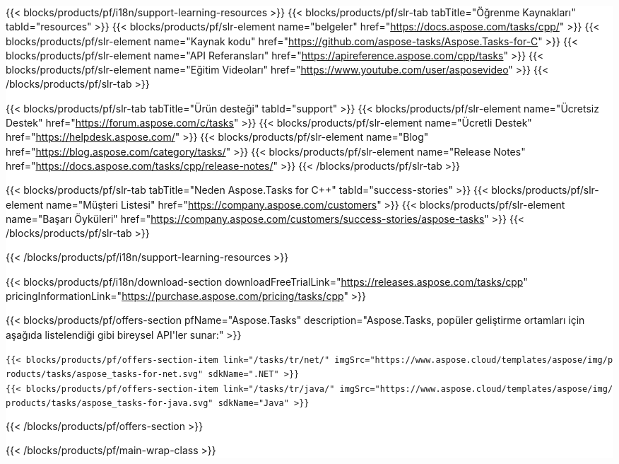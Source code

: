 
{{< blocks/products/pf/i18n/support-learning-resources >}}
{{< blocks/products/pf/slr-tab tabTitle="Öğrenme Kaynakları" tabId="resources" >}}
{{< blocks/products/pf/slr-element name="belgeler" href="https://docs.aspose.com/tasks/cpp/" >}}
{{< blocks/products/pf/slr-element name="Kaynak kodu" href="https://github.com/aspose-tasks/Aspose.Tasks-for-C" >}}
{{< blocks/products/pf/slr-element name="API Referansları" href="https://apireference.aspose.com/cpp/tasks" >}}
{{< blocks/products/pf/slr-element name="Eğitim Videoları" href="https://www.youtube.com/user/asposevideo" >}}
{{< /blocks/products/pf/slr-tab >}}

{{< blocks/products/pf/slr-tab tabTitle="Ürün desteği" tabId="support" >}}
{{< blocks/products/pf/slr-element name="Ücretsiz Destek" href="https://forum.aspose.com/c/tasks" >}}
{{< blocks/products/pf/slr-element name="Ücretli Destek" href="https://helpdesk.aspose.com/" >}}
{{< blocks/products/pf/slr-element name="Blog" href="https://blog.aspose.com/category/tasks/" >}}
{{< blocks/products/pf/slr-element name="Release Notes" href="https://docs.aspose.com/tasks/cpp/release-notes/" >}}
{{< /blocks/products/pf/slr-tab >}}

{{< blocks/products/pf/slr-tab tabTitle="Neden Aspose.Tasks for C++" tabId="success-stories" >}}
{{< blocks/products/pf/slr-element name="Müşteri Listesi" href="https://company.aspose.com/customers" >}}
{{< blocks/products/pf/slr-element name="Başarı Öyküleri" href="https://company.aspose.com/customers/success-stories/aspose-tasks" >}}
{{< /blocks/products/pf/slr-tab >}}

{{< /blocks/products/pf/i18n/support-learning-resources >}}

{{< blocks/products/pf/i18n/download-section downloadFreeTrialLink="https://releases.aspose.com/tasks/cpp" pricingInformationLink="https://purchase.aspose.com/pricing/tasks/cpp" >}}

{{< blocks/products/pf/offers-section pfName="Aspose.Tasks" description="Aspose.Tasks, popüler geliştirme ortamları için aşağıda listelendiği gibi bireysel API'ler sunar:" >}}

    {{< blocks/products/pf/offers-section-item link="/tasks/tr/net/" imgSrc="https://www.aspose.cloud/templates/aspose/img/products/tasks/aspose_tasks-for-net.svg" sdkName=".NET" >}}
    {{< blocks/products/pf/offers-section-item link="/tasks/tr/java/" imgSrc="https://www.aspose.cloud/templates/aspose/img/products/tasks/aspose_tasks-for-java.svg" sdkName="Java" >}}

{{< /blocks/products/pf/offers-section >}}

{{< /blocks/products/pf/main-wrap-class >}}